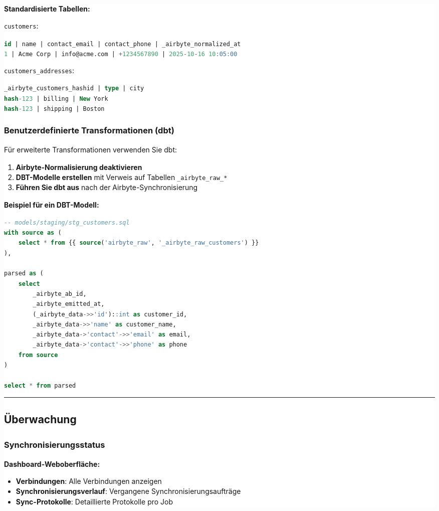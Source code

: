**Standardisierte Tabellen:**

`customers`:
```sql
id | name | contact_email | contact_phone | _airbyte_normalized_at
1 | Acme Corp | info@acme.com | +1234567890 | 2025-10-16 10:05:00
```

`customers_addresses`:
```sql
_airbyte_customers_hashid | type | city
hash-123 | billing | New York
hash-123 | shipping | Boston
```

### Benutzerdefinierte Transformationen (dbt)

Für erweiterte Transformationen verwenden Sie dbt:

1. **Airbyte-Normalisierung deaktivieren**
2. **DBT-Modelle erstellen** mit Verweis auf Tabellen `_airbyte_raw_*`
3. **Führen Sie dbt aus** nach der Airbyte-Synchronisierung

**Beispiel für ein DBT-Modell:**
```sql
-- models/staging/stg_customers.sql
with source as (
    select * from {{ source('airbyte_raw', '_airbyte_raw_customers') }}
),

parsed as (
    select
        _airbyte_ab_id,
        _airbyte_emitted_at,
        (_airbyte_data->>'id')::int as customer_id,
        _airbyte_data->>'name' as customer_name,
        _airbyte_data->'contact'->>'email' as email,
        _airbyte_data->'contact'->>'phone' as phone
    from source
)

select * from parsed
```

---

## Überwachung

### Synchronisierungsstatus

**Dashboard-Weboberfläche:**
- **Verbindungen**: Alle Verbindungen anzeigen
- **Synchronisierungsverlauf**: Vergangene Synchronisierungsaufträge
- **Sync-Protokolle**: Detaillierte Protokolle pro Job
